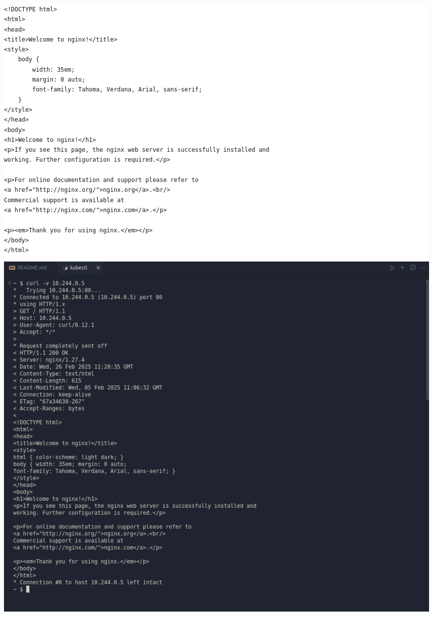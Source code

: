 ```
<!DOCTYPE html>
<html>
<head>
<title>Welcome to nginx!</title>
<style>
    body {
        width: 35em;
        margin: 0 auto;
        font-family: Tahoma, Verdana, Arial, sans-serif;
    }
</style>
</head>
<body>
<h1>Welcome to nginx!</h1>
<p>If you see this page, the nginx web server is successfully installed and
working. Further configuration is required.</p>

<p>For online documentation and support please refer to
<a href="http://nginx.org/">nginx.org</a>.<br/>
Commercial support is available at
<a href="http://nginx.com/">nginx.com</a>.</p>

<p><em>Thank you for using nginx.</em></p>
</body>
</html>
```

![](assets/10.png)